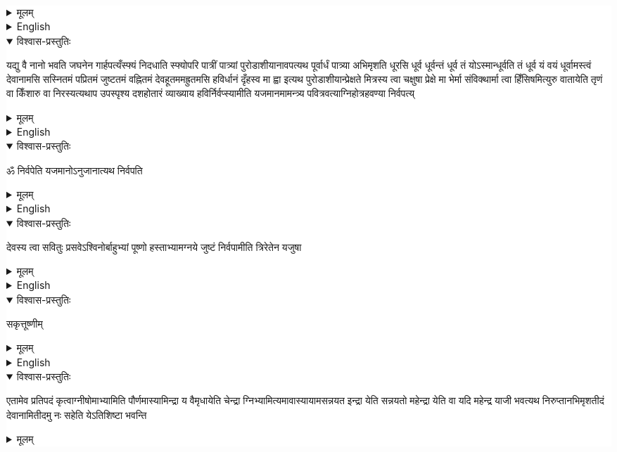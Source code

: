 <details><summary>मूलम्</summary></details>

<details><summary>English</summary></details>



<details open><summary>विश्वास-प्रस्तुतिः</summary>

यद्यु वै नानो भवति जघनेन गार्हपत्यँस्फ्यं निदधाति स्फ्योपरि पात्रीं पात्र्यां पुरोडाशीयानावपत्यथ पूर्वार्धं पात्र्या अभिमृशति धूरसि धूर्व धूर्वन्तं धूर्व तं योऽस्मान्धूर्वति तं धूर्व यं वयं धूर्वामस्त्वं देवानामसि सस्नितमं पप्रितमं जुष्टतमं वह्नितमं देवहूतममह्रुतमसि हविर्धानं दृँहस्व मा ह्वा इत्यथ पुरोडाशीयान्प्रेक्षते मित्रस्य त्वा चक्षुषा प्रेक्षे मा भेर्मा संविक्थार्मा त्वा हिँसिषमित्युरु वातायेति तृणं वा किँशारु वा निरस्यत्यथाप उपस्पृश्य दशहोतारं व्याख्याय हविर्निर्वप्स्यामीति यजमानमामन्त्र्य पवित्रवत्याग्निहोत्रहवण्या निर्वपत्य्
</details>

<details><summary>मूलम्</summary></details>

<details><summary>English</summary></details>



<details open><summary>विश्वास-प्रस्तुतिः</summary>

ॐ निर्वपेति यजमानोऽनुजानात्यथ निर्वपति
</details>

<details><summary>मूलम्</summary></details>

<details><summary>English</summary></details>



<details open><summary>विश्वास-प्रस्तुतिः</summary>

देवस्य त्वा सवितुः प्रसवेऽश्विनोर्बाहुभ्यां पूष्णो हस्ताभ्यामग्नये जुष्टं निर्वपामीति त्रिरेतेन यजुषा
</details>

<details><summary>मूलम्</summary></details>

<details><summary>English</summary></details>



<details open><summary>विश्वास-प्रस्तुतिः</summary>

सकृत्तूष्णीम्
</details>

<details><summary>मूलम्</summary></details>

<details><summary>English</summary></details>



<details open><summary>विश्वास-प्रस्तुतिः</summary>

एतामेव प्रतिपदं कृत्वाग्नीषोमाभ्यामिति पौर्णमास्यामिन्द्रा य वैमृधायेति चेन्द्रा ग्निभ्यामित्यमावास्यायामसन्नयत इन्द्रा येति सन्नयतो महेन्द्रा येति वा यदि महेन्द्र याजी भवत्यथ निरुप्तानभिमृशतीदं देवानामितीदमु नः सहेति येऽतिशिष्टा भवन्ति
</details>

<details><summary>मूलम्</summary></details>

